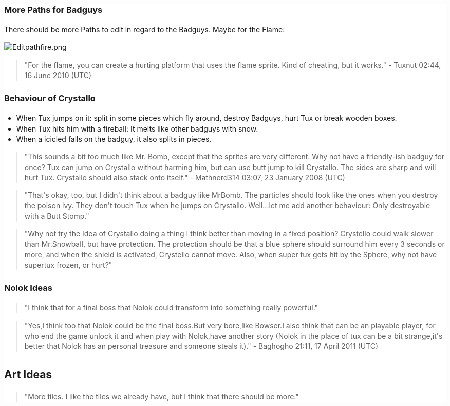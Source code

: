 ### More Paths for Badguys

There should be more Paths to edit in regard to the Badguys. Maybe for the Flame:

![](images/Editpathfire.png "Editpathfire.png")

> "For the flame, you can create a hurting platform that uses the flame sprite. Kind of cheating, but it works." -
  Tuxnut 02:44, 16 June 2010 (UTC)

### Behaviour of Crystallo

- When Tux jumps on it: split in some pieces which fly around, destroy Badguys, hurt Tux or break wooden boxes.
- When Tux hits him with a fireball: It melts like other badguys with snow.
- When a icicled falls on the badguy, it also splits in pieces.

> "This sounds a bit too much like Mr. Bomb, except that the sprites are very different. Why not have a friendly-ish
  badguy for once? Tux can jump on Crystallo without harming him, but can use butt jump to kill Crystallo. The sides
  are sharp and will hurt Tux. Crystallo should also stack onto itself." - Mathnerd314 03:07, 23 January 2008 (UTC)

> "That's okay, too, but I didn't think about a badguy like MrBomb. The particles should look like the ones when you
  destroy the poison ivy. They don't touch Tux when he jumps on Crystallo. Well...let me add another behaviour: Only
  destroyable with a Butt Stomp."

> "Why not try the Idea of Crystallo doing a thing I think better than moving in a fixed position? Crystello could walk
  slower than Mr.Snowball, but have protection. The protection should be that a blue sphere should surround him every 3
  seconds or more, and when the shield is activated, Crystello cannot move. Also, when super tux gets hit by the Sphere,
  why not have supertux frozen, or hurt?"

### Nolok Ideas

> "I think that for a final boss that Nolok could transform into something really powerful."

> "Yes,I think too that Nolok could be the final boss.But very bore,like Bowser.I also think that can be an playable
  player, for who end the game unlock it and when play with Nolok,have another story (Nolok in the place of tux can be
  a bit strange,it's better that Nolok has an personal treasure and someone steals it)." -
  Baghogho  21:11, 17 April 2011 (UTC)

Art Ideas
---------

> "More tiles. I like the tiles we already have, but I think that there should be more."
